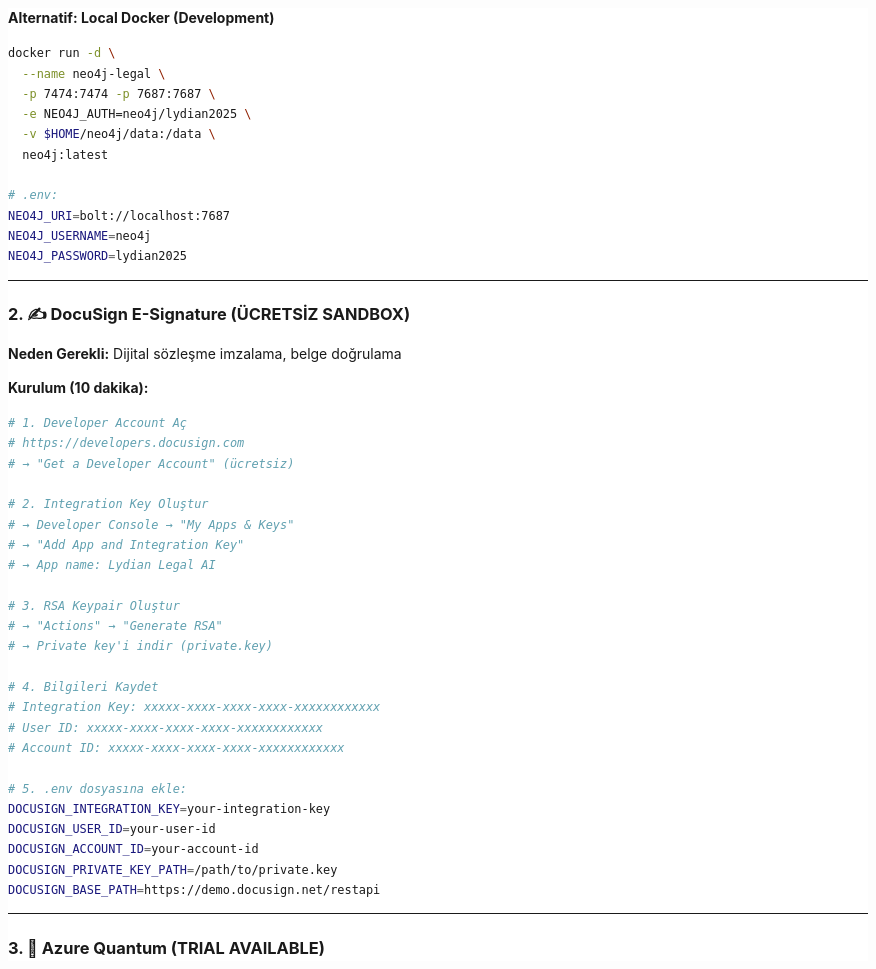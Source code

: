 **Alternatif: Local Docker (Development)**

```bash
docker run -d \
  --name neo4j-legal \
  -p 7474:7474 -p 7687:7687 \
  -e NEO4J_AUTH=neo4j/lydian2025 \
  -v $HOME/neo4j/data:/data \
  neo4j:latest

# .env:
NEO4J_URI=bolt://localhost:7687
NEO4J_USERNAME=neo4j
NEO4J_PASSWORD=lydian2025
```

---

### 2. ✍️ DocuSign E-Signature (ÜCRETSİZ SANDBOX)

**Neden Gerekli:** Dijital sözleşme imzalama, belge doğrulama

**Kurulum (10 dakika):**

```bash
# 1. Developer Account Aç
# https://developers.docusign.com
# → "Get a Developer Account" (ücretsiz)

# 2. Integration Key Oluştur
# → Developer Console → "My Apps & Keys"
# → "Add App and Integration Key"
# → App name: Lydian Legal AI

# 3. RSA Keypair Oluştur
# → "Actions" → "Generate RSA"
# → Private key'i indir (private.key)

# 4. Bilgileri Kaydet
# Integration Key: xxxxx-xxxx-xxxx-xxxx-xxxxxxxxxxxx
# User ID: xxxxx-xxxx-xxxx-xxxx-xxxxxxxxxxxx
# Account ID: xxxxx-xxxx-xxxx-xxxx-xxxxxxxxxxxx

# 5. .env dosyasına ekle:
DOCUSIGN_INTEGRATION_KEY=your-integration-key
DOCUSIGN_USER_ID=your-user-id
DOCUSIGN_ACCOUNT_ID=your-account-id
DOCUSIGN_PRIVATE_KEY_PATH=/path/to/private.key
DOCUSIGN_BASE_PATH=https://demo.docusign.net/restapi
```

---

### 3. 🔬 Azure Quantum (TRIAL AVAILABLE)
